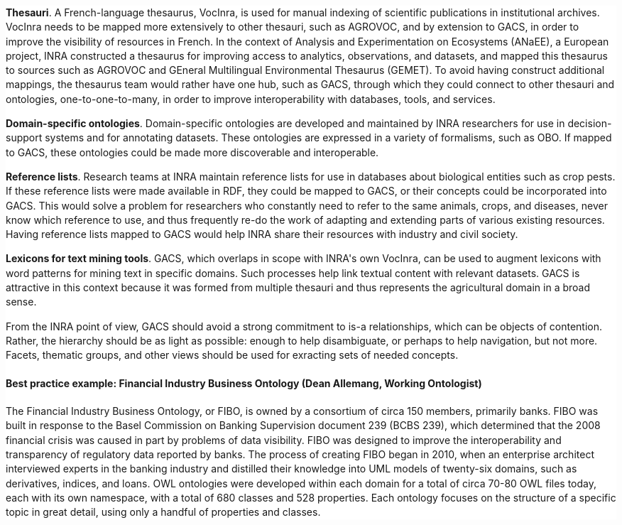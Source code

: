 __Thesauri__.  A French-language thesaurus, VocInra, is used for manual
indexing of scientific publications in institutional archives.  VocInra needs
to be mapped more extensively to other thesauri, such as AGROVOC, and by
extension to GACS, in order to improve the visibility of resources in French.
In the context of Analysis and Experimentation on Ecosystems (ANaEE), a
European project, INRA constructed a thesaurus for improving access to
analytics, observations, and datasets, and mapped this thesaurus to sources
such as AGROVOC and GEneral Multilingual Environmental Thesaurus (GEMET).  To
avoid having construct additional mappings, the thesaurus team would rather
have one hub, such as GACS, through which they could connect to other thesauri
and ontologies, one-to-one-to-many, in order to improve interoperability with 
databases, tools, and services.

__Domain-specific ontologies__.  Domain-specific ontologies are developed and
maintained by INRA researchers for use in decision-support systems and for
annotating datasets.  These ontologies are expressed in a variety of
formalisms, such as OBO.  If mapped to GACS, these ontologies could be made
more discoverable and interoperable.

__Reference lists__.  Research teams at INRA maintain reference lists for use
in databases about biological entities such as crop pests. If these reference
lists were made available in RDF, they could be mapped to GACS, or their
concepts could be incorporated into GACS.  This would solve a problem for
researchers who constantly need to refer to the same animals, crops, and
diseases, never know which reference to use, and thus frequently re-do the
work of adapting and extending parts of various existing resources.  Having
reference lists mapped to GACS would help INRA share their resources with
industry and civil society.

__Lexicons for text mining tools__.  GACS, which overlaps in scope with
INRA's own VocInra, can be used to augment lexicons with word patterns for
mining text in specific domains.  Such processes help link textual content
with relevant datasets.  GACS is attractive in this context because it was
formed from multiple thesauri and thus represents the agricultural domain in
a broad sense.  

From the INRA point of view, GACS should avoid a strong commitment to is-a 
relationships, which can be objects of contention.  Rather, the hierarchy 
should be as light as possible: enough to help disambiguate, or perhaps to 
help navigation, but not more.  Facets, thematic groups, and other views 
should be used for exracting sets of needed concepts.

#### Best practice example: Financial Industry Business Ontology (Dean Allemang, Working Ontologist)

The Financial Industry Business Ontology, or FIBO, is owned by a consortium of
circa 150 members, primarily banks.  FIBO was built in response to the Basel
Commission on Banking Supervision document 239 (BCBS 239), which determined
that the 2008 financial crisis was caused in part by problems of data
visibility.  FIBO was designed to improve the interoperability and transparency
of regulatory data reported by banks.  The process of creating FIBO began in
2010, when an enterprise architect interviewed experts in the banking industry
and distilled their knowledge into UML models of twenty-six domains, such as
derivatives, indices, and loans.  OWL ontologies were developed within each
domain for a total of circa 70-80 OWL files today, each with its own namespace,
with a total of 680 classes and 528 properties.  Each ontology focuses on the
structure of a specific topic in great detail, using only a handful of
properties and classes.

